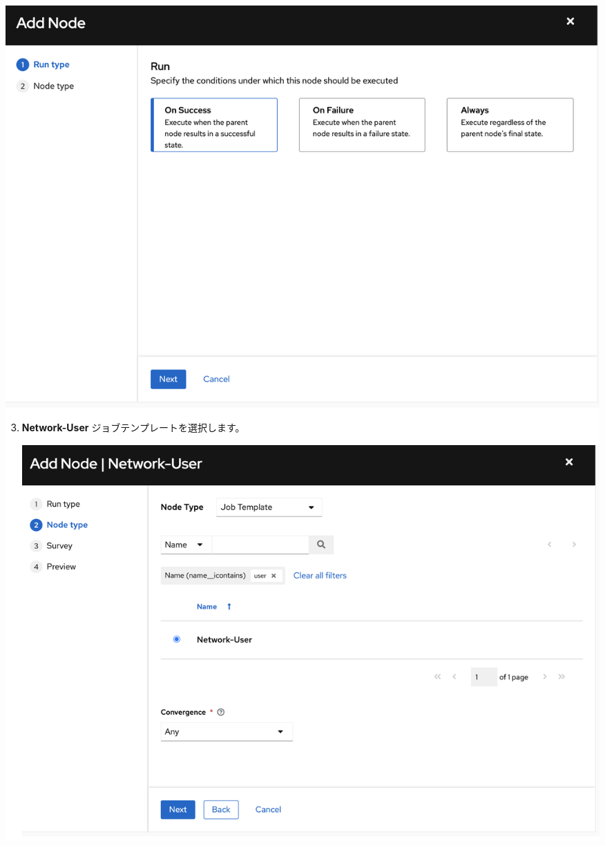    ![add second node](images/step3_add_node.png)

3. **Network-User** ジョブテンプレートを選択します。

   ![select network user job](images/step4_add_node.png)

